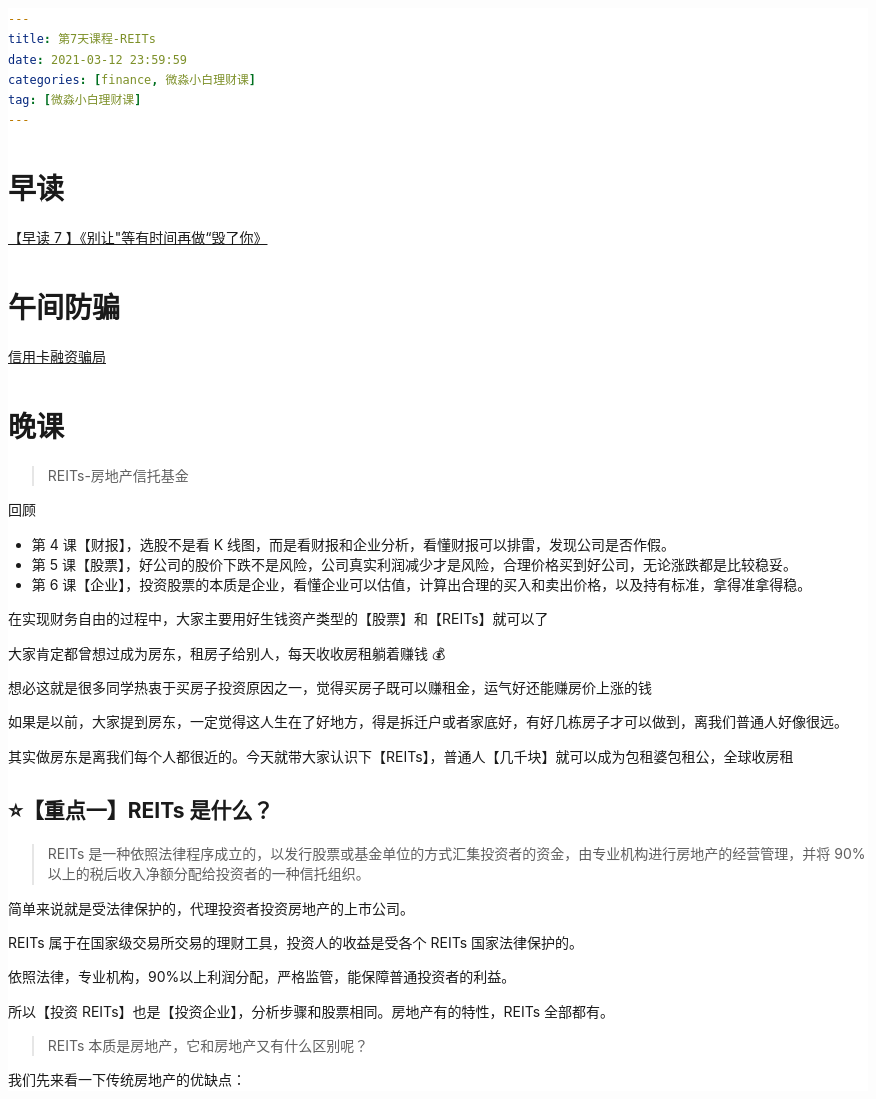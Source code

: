 ```yaml
---
title: 第7天课程-REITs
date: 2021-03-12 23:59:59
categories: [finance, 微淼小白理财课]
tag: [微淼小白理财课]
---
```


# 早读

[【早读 7 】《别让"等有时间再做“毁了你》](http://xiaobai.yaocaiwuziyou.com/index.php/Home/OldTest/Zao?type=20&id=2444624&num=7)

# 午间防骗

[信用卡融资骗局](http://xiaobai.yaocaiwuziyou.com/index.php/Home/OldTest/Fang?type=30&id=700156&imid=0&num=7)

# 晚课

> REITs-房地产信托基金

回顾

- 第 4 课【财报】，选股不是看 K 线图，而是看财报和企业分析，看懂财报可以排雷，发现公司是否作假。
- 第 5 课【股票】，好公司的股价下跌不是风险，公司真实利润减少才是风险，合理价格买到好公司，无论涨跌都是比较稳妥。
- 第 6 课【企业】，投资股票的本质是企业，看懂企业可以估值，计算出合理的买入和卖出价格，以及持有标准，拿得准拿得稳。

在实现财务自由的过程中，大家主要用好生钱资产类型的【股票】和【REITs】就可以了

大家肯定都曾想过成为房东，租房子给别人，每天收收房租躺着赚钱 💰

想必这就是很多同学热衷于买房子投资原因之一，觉得买房子既可以赚租金，运气好还能赚房价上涨的钱

如果是以前，大家提到房东，一定觉得这人生在了好地方，得是拆迁户或者家底好，有好几栋房子才可以做到，离我们普通人好像很远。

其实做房东是离我们每个人都很近的。今天就带大家认识下【REITs】，普通人【几千块】就可以成为包租婆包租公，全球收房租

## ⭐【重点一】REITs 是什么？

> REITs 是一种依照法律程序成立的，以发行股票或基金单位的方式汇集投资者的资金，由专业机构进行房地产的经营管理，并将 90%以上的税后收入净额分配给投资者的一种信托组织。

简单来说就是受法律保护的，代理投资者投资房地产的上市公司。

REITs 属于在国家级交易所交易的理财工具，投资人的收益是受各个 REITs 国家法律保护的。

依照法律，专业机构，90%以上利润分配，严格监管，能保障普通投资者的利益。

所以【投资 REITs】也是【投资企业】，分析步骤和股票相同。房地产有的特性，REITs 全部都有。

> REITs 本质是房地产，它和房地产又有什么区别呢？

我们先来看一下传统房地产的优缺点：
